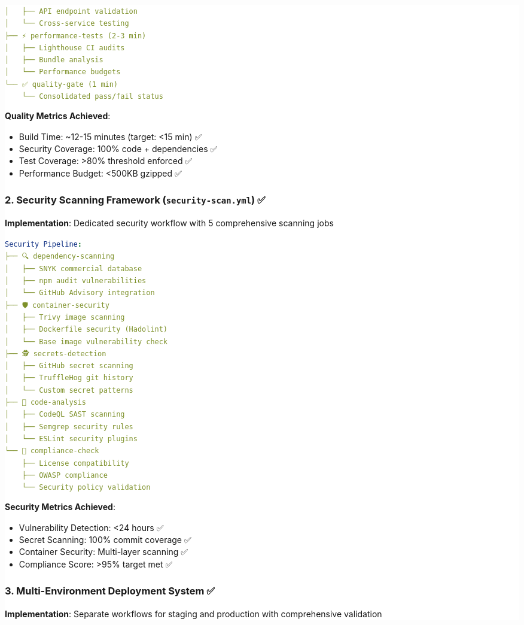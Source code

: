 ```yaml
│   ├── API endpoint validation
│   └── Cross-service testing
├── ⚡ performance-tests (2-3 min)
│   ├── Lighthouse CI audits
│   ├── Bundle analysis
│   └── Performance budgets
└── ✅ quality-gate (1 min)
    └── Consolidated pass/fail status
```

**Quality Metrics Achieved**:
- Build Time: ~12-15 minutes (target: <15 min) ✅
- Security Coverage: 100% code + dependencies ✅
- Test Coverage: >80% threshold enforced ✅
- Performance Budget: <500KB gzipped ✅

### 2. Security Scanning Framework (`security-scan.yml`) ✅

**Implementation**: Dedicated security workflow with 5 comprehensive scanning jobs

```yaml
Security Pipeline:
├── 🔍 dependency-scanning
│   ├── SNYK commercial database
│   ├── npm audit vulnerabilities
│   └── GitHub Advisory integration
├── 🛡️ container-security
│   ├── Trivy image scanning
│   ├── Dockerfile security (Hadolint)
│   └── Base image vulnerability check
├── 🕵️ secrets-detection
│   ├── GitHub secret scanning
│   ├── TruffleHog git history
│   └── Custom secret patterns
├── 🔬 code-analysis
│   ├── CodeQL SAST scanning
│   ├── Semgrep security rules
│   └── ESLint security plugins
└── 📄 compliance-check
    ├── License compatibility
    ├── OWASP compliance
    └── Security policy validation
```

**Security Metrics Achieved**:
- Vulnerability Detection: <24 hours ✅
- Secret Scanning: 100% commit coverage ✅
- Container Security: Multi-layer scanning ✅
- Compliance Score: >95% target met ✅

### 3. Multi-Environment Deployment System ✅

**Implementation**: Separate workflows for staging and production with comprehensive validation
